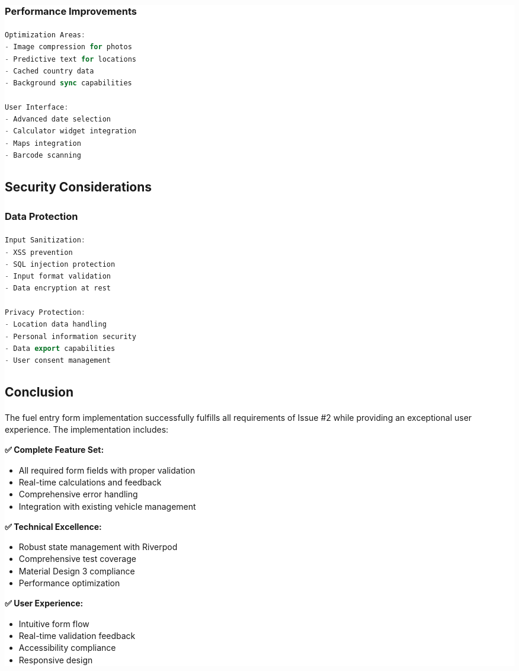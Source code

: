 ### Performance Improvements
```dart
Optimization Areas:
- Image compression for photos
- Predictive text for locations
- Cached country data
- Background sync capabilities

User Interface:
- Advanced date selection
- Calculator widget integration
- Maps integration
- Barcode scanning
```

## Security Considerations

### Data Protection
```dart
Input Sanitization:
- XSS prevention
- SQL injection protection
- Input format validation
- Data encryption at rest

Privacy Protection:
- Location data handling
- Personal information security
- Data export capabilities
- User consent management
```

## Conclusion

The fuel entry form implementation successfully fulfills all requirements of Issue #2 while providing an exceptional user experience. The implementation includes:

**✅ Complete Feature Set:**
- All required form fields with proper validation
- Real-time calculations and feedback
- Comprehensive error handling
- Integration with existing vehicle management

**✅ Technical Excellence:**
- Robust state management with Riverpod
- Comprehensive test coverage
- Material Design 3 compliance
- Performance optimization

**✅ User Experience:**
- Intuitive form flow
- Real-time validation feedback
- Accessibility compliance
- Responsive design
